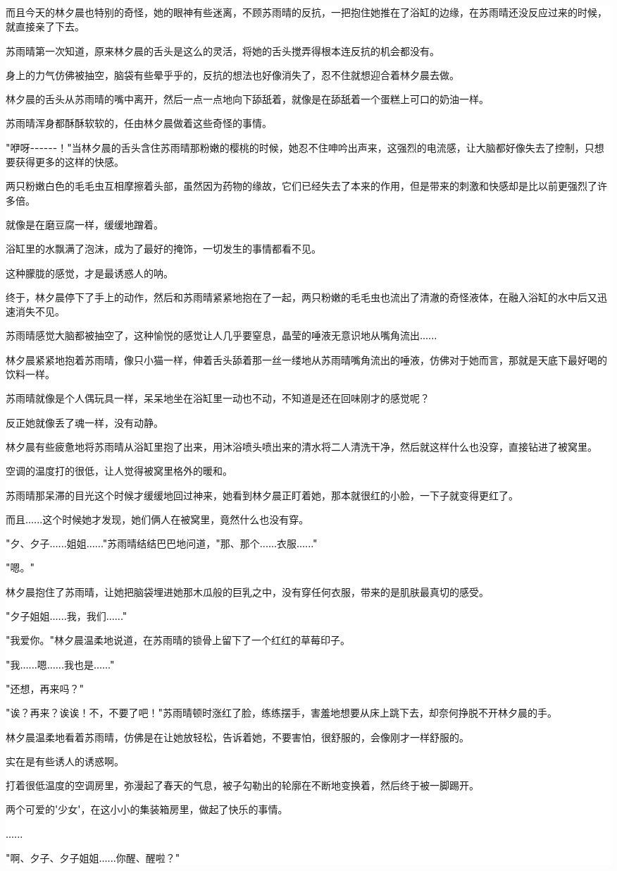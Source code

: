 而且今天的林夕晨也特别的奇怪，她的眼神有些迷离，不顾苏雨晴的反抗，一把抱住她推在了浴缸的边缘，在苏雨晴还没反应过来的时候，就直接亲了下去。

苏雨晴第一次知道，原来林夕晨的舌头是这么的灵活，将她的舌头搅弄得根本连反抗的机会都没有。

身上的力气仿佛被抽空，脑袋有些晕乎乎的，反抗的想法也好像消失了，忍不住就想迎合着林夕晨去做。

林夕晨的舌头从苏雨晴的嘴中离开，然后一点一点地向下舔舐着，就像是在舔舐着一个蛋糕上可口的奶油一样。

苏雨晴浑身都酥酥软软的，任由林夕晨做着这些奇怪的事情。

"咿呀------！"当林夕晨的舌头含住苏雨晴那粉嫩的樱桃的时候，她忍不住呻吟出声来，这强烈的电流感，让大脑都好像失去了控制，只想要获得更多的这样的快感。

两只粉嫩白色的毛毛虫互相摩擦着头部，虽然因为药物的缘故，它们已经失去了本来的作用，但是带来的刺激和快感却是比以前更强烈了许多倍。

就像是在磨豆腐一样，缓缓地蹭着。

浴缸里的水飘满了泡沫，成为了最好的掩饰，一切发生的事情都看不见。

这种朦胧的感觉，才是最诱惑人的呐。

终于，林夕晨停下了手上的动作，然后和苏雨晴紧紧地抱在了一起，两只粉嫩的毛毛虫也流出了清澈的奇怪液体，在融入浴缸的水中后又迅速消失不见。

苏雨晴感觉大脑都被抽空了，这种愉悦的感觉让人几乎要窒息，晶莹的唾液无意识地从嘴角流出......

林夕晨紧紧地抱着苏雨晴，像只小猫一样，伸着舌头舔着那一丝一缕地从苏雨晴嘴角流出的唾液，仿佛对于她而言，那就是天底下最好喝的饮料一样。

苏雨晴就像是个人偶玩具一样，呆呆地坐在浴缸里一动也不动，不知道是还在回味刚才的感觉呢？

反正她就像丢了魂一样，没有动静。

林夕晨有些疲惫地将苏雨晴从浴缸里抱了出来，用沐浴喷头喷出来的清水将二人清洗干净，然后就这样什么也没穿，直接钻进了被窝里。

空调的温度打的很低，让人觉得被窝里格外的暖和。

苏雨晴那呆滞的目光这个时候才缓缓地回过神来，她看到林夕晨正盯着她，那本就很红的小脸，一下子就变得更红了。

而且......这个时候她才发现，她们俩人在被窝里，竟然什么也没有穿。

"夕、夕子......姐姐......"苏雨晴结结巴巴地问道，"那、那个......衣服......"

"嗯。"

林夕晨抱住了苏雨晴，让她把脑袋埋进她那木瓜般的巨乳之中，没有穿任何衣服，带来的是肌肤最真切的感受。

"夕子姐姐......我，我们......"

"我爱你。"林夕晨温柔地说道，在苏雨晴的锁骨上留下了一个红红的草莓印子。

"我......嗯......我也是......"

"还想，再来吗？"

"诶？再来？诶诶！不，不要了吧！"苏雨晴顿时涨红了脸，练练摆手，害羞地想要从床上跳下去，却奈何挣脱不开林夕晨的手。

林夕晨温柔地看着苏雨晴，仿佛是在让她放轻松，告诉着她，不要害怕，很舒服的，会像刚才一样舒服的。

实在是有些诱人的诱惑啊。

打着很低温度的空调房里，弥漫起了春天的气息，被子勾勒出的轮廓在不断地变换着，然后终于被一脚踢开。

两个可爱的'少女'，在这小小的集装箱房里，做起了快乐的事情。

......

"啊、夕子、夕子姐姐......你醒、醒啦？"
